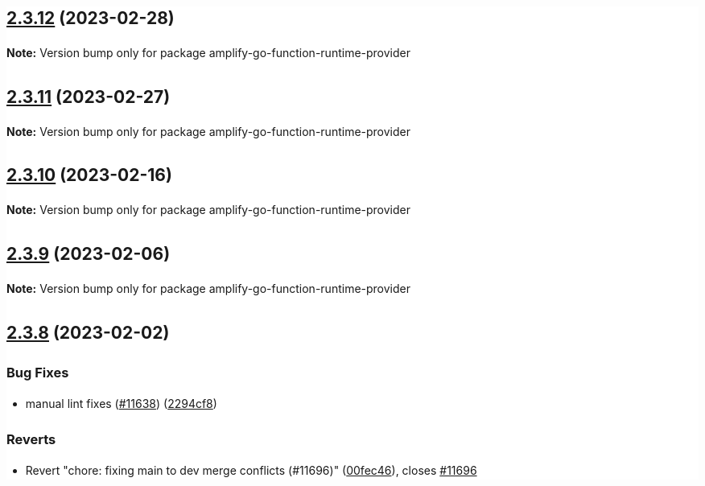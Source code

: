 
## [2.3.12](https://github.com/aws-amplify/amplify-cli/compare/amplify-go-function-runtime-provider@2.3.11...amplify-go-function-runtime-provider@2.3.12) (2023-02-28)

**Note:** Version bump only for package amplify-go-function-runtime-provider





## [2.3.11](https://github.com/aws-amplify/amplify-cli/compare/amplify-go-function-runtime-provider@2.3.10...amplify-go-function-runtime-provider@2.3.11) (2023-02-27)

**Note:** Version bump only for package amplify-go-function-runtime-provider





## [2.3.10](https://github.com/aws-amplify/amplify-cli/compare/amplify-go-function-runtime-provider@2.3.9...amplify-go-function-runtime-provider@2.3.10) (2023-02-16)

**Note:** Version bump only for package amplify-go-function-runtime-provider





## [2.3.9](https://github.com/aws-amplify/amplify-cli/compare/amplify-go-function-runtime-provider@2.3.8...amplify-go-function-runtime-provider@2.3.9) (2023-02-06)

**Note:** Version bump only for package amplify-go-function-runtime-provider





## [2.3.8](https://github.com/aws-amplify/amplify-cli/compare/amplify-go-function-runtime-provider@2.3.7...amplify-go-function-runtime-provider@2.3.8) (2023-02-02)


### Bug Fixes

* manual lint fixes ([#11638](https://github.com/aws-amplify/amplify-cli/issues/11638)) ([2294cf8](https://github.com/aws-amplify/amplify-cli/commit/2294cf8bf1ec2d6d58251649871e6e9617c49b23))


### Reverts

* Revert "chore: fixing main to dev merge conflicts (#11696)" ([00fec46](https://github.com/aws-amplify/amplify-cli/commit/00fec4608096390b5ae2563b5c69453cd48bfa45)), closes [#11696](https://github.com/aws-amplify/amplify-cli/issues/11696)

